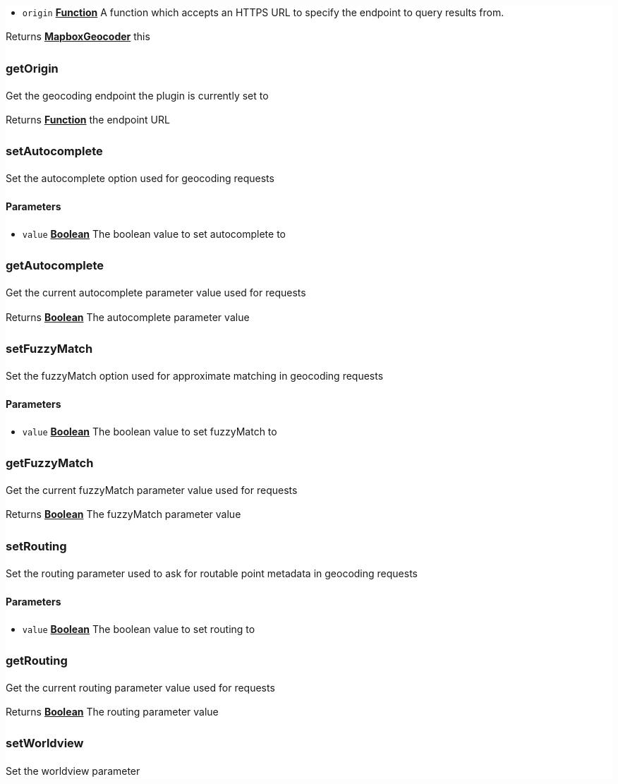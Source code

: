 -   `origin` **[Function][81]** A function which accepts an HTTPS URL to specify the endpoint to query results from.

Returns **[MapboxGeocoder][84]** this

### getOrigin

Get the geocoding endpoint the plugin is currently set to

Returns **[Function][81]** the endpoint URL

### setAutocomplete

Set the autocomplete option used for geocoding requests

#### Parameters

-   `value` **[Boolean][76]** The boolean value to set autocomplete to

### getAutocomplete

Get the current autocomplete parameter value used for requests

Returns **[Boolean][76]** The autocomplete parameter value

### setFuzzyMatch

Set the fuzzyMatch option used for approximate matching in geocoding requests

#### Parameters

-   `value` **[Boolean][76]** The boolean value to set fuzzyMatch to

### getFuzzyMatch

Get the current fuzzyMatch parameter value used for requests

Returns **[Boolean][76]** The fuzzyMatch parameter value

### setRouting

Set the routing parameter used to ask for routable point metadata in geocoding requests

#### Parameters

-   `value` **[Boolean][76]** The boolean value to set routing to

### getRouting

Get the current routing parameter value used for requests

Returns **[Boolean][76]** The routing parameter value

### setWorldview

Set the worldview parameter


[1]: #mapboxgeocoder
[2]: #parameters
[3]: #examples
[4]: #addto
[5]: #parameters-1
[6]: #clear
[7]: #parameters-2
[8]: #query
[9]: #parameters-3
[10]: #setinput
[11]: #parameters-4
[12]: #setproximity
[13]: #parameters-5
[14]: #getproximity
[15]: #setrenderfunction
[16]: #parameters-6
[17]: #getrenderfunction
[18]: #setlanguage
[19]: #parameters-7
[20]: #getlanguage
[21]: #getzoom
[22]: #setzoom
[23]: #parameters-8
[24]: #getflyto
[25]: #setflyto
[26]: #parameters-9
[27]: #getplaceholder
[28]: #setplaceholder
[29]: #parameters-10
[30]: #getbbox
[31]: #setbbox
[32]: #parameters-11
[33]: #getcountries
[34]: #setcountries
[35]: #parameters-12
[36]: #gettypes
[37]: #settypes
[38]: #parameters-13
[39]: #getminlength
[40]: #setminlength
[41]: #parameters-14
[42]: #getlimit
[43]: #setlimit
[44]: #parameters-15
[45]: #getfilter
[46]: #getautofill
[47]: #setautofill
[48]: #parameters-16
[49]: #setfilter
[50]: #parameters-17
[51]: #setorigin
[52]: #parameters-18
[53]: #getorigin
[54]: #setautocomplete
[55]: #parameters-19
[56]: #getautocomplete
[57]: #setfuzzymatch
[58]: #parameters-20
[59]: #getfuzzymatch
[60]: #setrouting
[61]: #parameters-21
[62]: #getrouting
[63]: #setworldview
[64]: #parameters-22
[65]: #getworldview
[66]: #on
[67]: #parameters-23
[68]: #off
[69]: #parameters-24
[70]: https://docs.mapbox.com/api/search/#geocoding
[71]: https://developer.mozilla.org/docs/Web/JavaScript/Reference/Global_Objects/Object
[72]: https://developer.mozilla.org/docs/Web/JavaScript/Reference/Global_Objects/String
[73]: https://github.com/mapbox/mapbox-gl-js
[74]: https://docs.mapbox.com/mapbox-gl-js/api/#marker
[75]: https://developer.mozilla.org/docs/Web/JavaScript/Reference/Global_Objects/Number
[76]: https://developer.mozilla.org/docs/Web/JavaScript/Reference/Global_Objects/Boolean
[77]: https://docs.mapbox.com/mapbox-gl-js/api/#map#flyto
[78]: https://docs.mapbox.com/mapbox-gl-js/api/#map#fitbounds
[79]: https://developer.mozilla.org/docs/Web/JavaScript/Reference/Global_Objects/Array
[80]: https://docs.mapbox.com/api/search/#data-types
[81]: https://developer.mozilla.org/docs/Web/JavaScript/Reference/Statements/function
[82]: https://github.com/mapbox/carmen/blob/master/carmen-geojson.md
[83]: https://docs.mapbox.com/api/search/#endpoints
[84]: #mapboxgeocoder
[85]: https://docs.mapbox.com/mapbox-gl-js/api/map/
[86]: https://docs.mapbox.com/mapbox-gl-js/api/map/#map#addcontrol
[87]: https://developer.mozilla.org/en-US/docs/Web/API/HTMLElement
[88]: https://developer.mozilla.org/en-US/docs/Web/CSS/CSS_Selectors
[89]: https://developer.mozilla.org/docs/Web/HTML/Element
[90]: https://developer.mozilla.org/docs/Web/API/Event